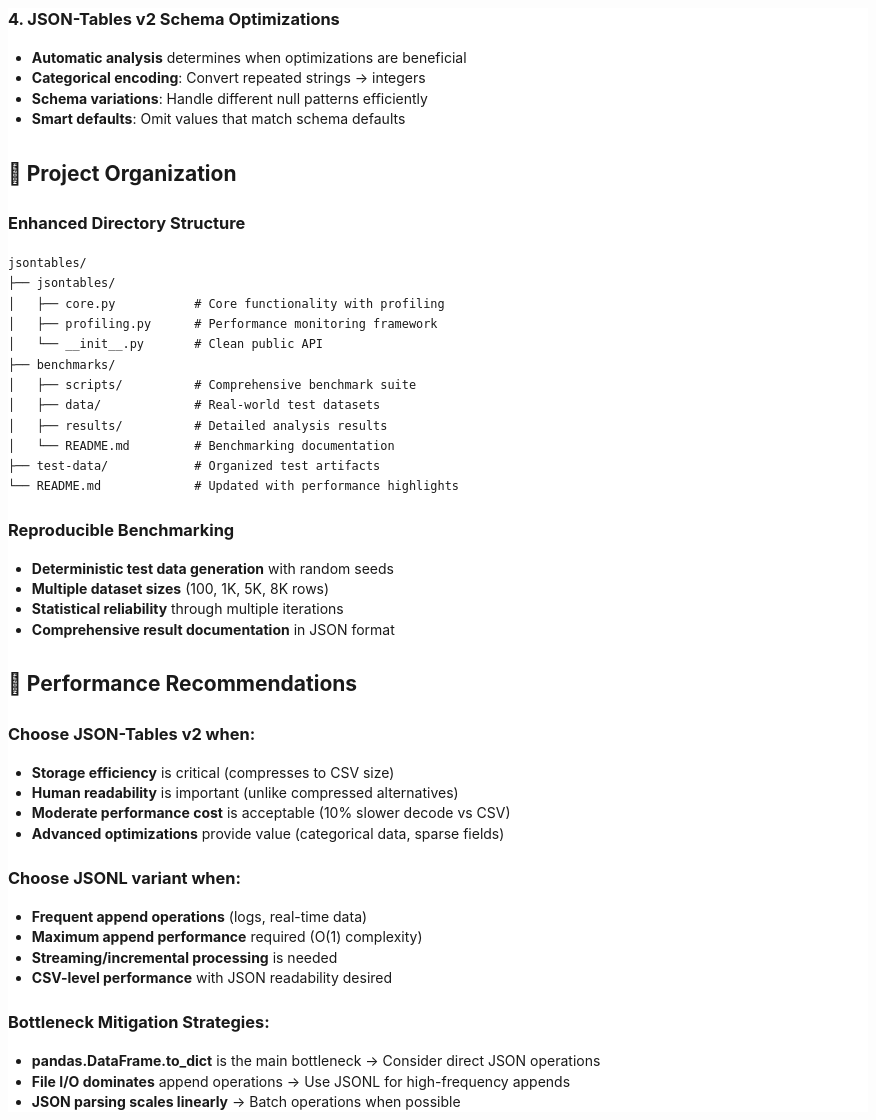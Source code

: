 ### 4. JSON-Tables v2 Schema Optimizations
- **Automatic analysis** determines when optimizations are beneficial
- **Categorical encoding**: Convert repeated strings → integers
- **Schema variations**: Handle different null patterns efficiently
- **Smart defaults**: Omit values that match schema defaults

## 📁 Project Organization

### Enhanced Directory Structure
```
jsontables/
├── jsontables/
│   ├── core.py           # Core functionality with profiling
│   ├── profiling.py      # Performance monitoring framework
│   └── __init__.py       # Clean public API
├── benchmarks/
│   ├── scripts/          # Comprehensive benchmark suite
│   ├── data/             # Real-world test datasets
│   ├── results/          # Detailed analysis results
│   └── README.md         # Benchmarking documentation
├── test-data/            # Organized test artifacts
└── README.md             # Updated with performance highlights
```

### Reproducible Benchmarking
- **Deterministic test data generation** with random seeds
- **Multiple dataset sizes** (100, 1K, 5K, 8K rows)
- **Statistical reliability** through multiple iterations
- **Comprehensive result documentation** in JSON format

## 🎯 Performance Recommendations

### Choose JSON-Tables v2 when:
- **Storage efficiency** is critical (compresses to CSV size)
- **Human readability** is important (unlike compressed alternatives)
- **Moderate performance cost** is acceptable (10% slower decode vs CSV)
- **Advanced optimizations** provide value (categorical data, sparse fields)

### Choose JSONL variant when:
- **Frequent append operations** (logs, real-time data)
- **Maximum append performance** required (O(1) complexity)
- **Streaming/incremental processing** is needed
- **CSV-level performance** with JSON readability desired

### Bottleneck Mitigation Strategies:
- **pandas.DataFrame.to_dict** is the main bottleneck → Consider direct JSON operations
- **File I/O dominates** append operations → Use JSONL for high-frequency appends
- **JSON parsing scales linearly** → Batch operations when possible

